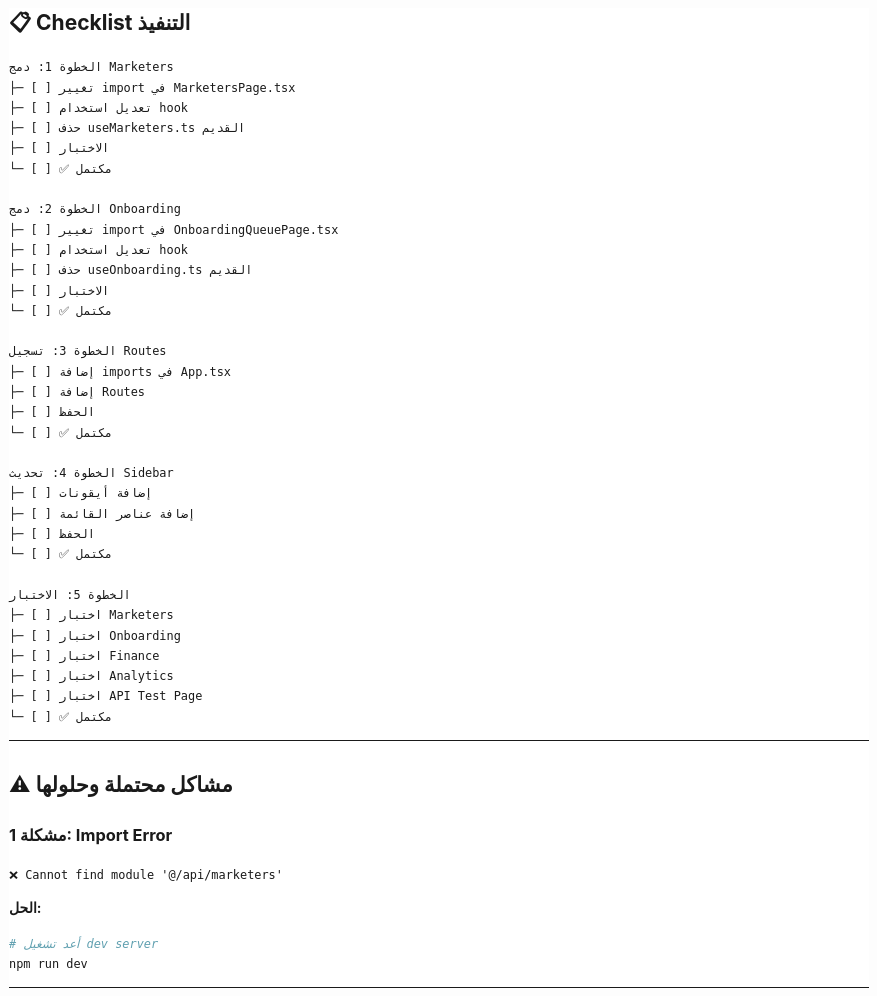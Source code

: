 ## 📋 Checklist التنفيذ

```
الخطوة 1: دمج Marketers
├─ [ ] تغيير import في MarketersPage.tsx
├─ [ ] تعديل استخدام hook
├─ [ ] حذف useMarketers.ts القديم
├─ [ ] الاختبار
└─ [ ] ✅ مكتمل

الخطوة 2: دمج Onboarding
├─ [ ] تغيير import في OnboardingQueuePage.tsx
├─ [ ] تعديل استخدام hook
├─ [ ] حذف useOnboarding.ts القديم
├─ [ ] الاختبار
└─ [ ] ✅ مكتمل

الخطوة 3: تسجيل Routes
├─ [ ] إضافة imports في App.tsx
├─ [ ] إضافة Routes
├─ [ ] الحفظ
└─ [ ] ✅ مكتمل

الخطوة 4: تحديث Sidebar
├─ [ ] إضافة أيقونات
├─ [ ] إضافة عناصر القائمة
├─ [ ] الحفظ
└─ [ ] ✅ مكتمل

الخطوة 5: الاختبار
├─ [ ] اختبار Marketers
├─ [ ] اختبار Onboarding
├─ [ ] اختبار Finance
├─ [ ] اختبار Analytics
├─ [ ] اختبار API Test Page
└─ [ ] ✅ مكتمل
```

---

## ⚠️ مشاكل محتملة وحلولها

### مشكلة 1: Import Error
```
❌ Cannot find module '@/api/marketers'
```

**الحل:**
```bash
# أعد تشغيل dev server
npm run dev
```

---